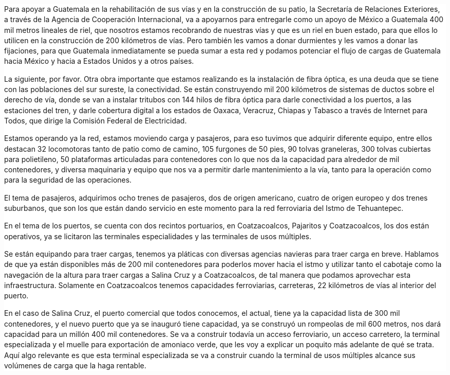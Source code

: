 Para apoyar a Guatemala en la rehabilitación de sus vías y en la construcción
de su patio, la Secretaría de Relaciones Exteriores, a través de la Agencia de
Cooperación Internacional, va a apoyarnos para entregarle como un apoyo de
México a Guatemala 400 mil metros lineales de riel, que nosotros estamos
recobrando de nuestras vías y que es un riel en buen estado, para que ellos lo
utilicen en la construcción de 200 kilómetros de vías. Pero también les vamos
a donar durmientes y les vamos a donar las fijaciones, para que Guatemala
inmediatamente se pueda sumar a esta red y podamos potenciar el flujo de
cargas de Guatemala hacia México y hacia a Estados Unidos y a otros países.

La siguiente, por favor. Otra obra importante que estamos realizando es la
instalación de fibra óptica, es una deuda que se tiene con las poblaciones del
sur sureste, la conectividad. Se están construyendo mil 200 kilómetros de
sistemas de ductos sobre el derecho de vía, donde se van a instalar tritubos
con 144 hilos de fibra óptica para darle conectividad a los puertos, a las
estaciones del tren, y darle cobertura digital a los estados de Oaxaca,
Veracruz, Chiapas y Tabasco a través de Internet para Todos, que dirige la
Comisión Federal de Electricidad.

Estamos operando ya la red, estamos moviendo carga y pasajeros, para eso
tuvimos que adquirir diferente equipo, entre ellos destacan 32 locomotoras
tanto de patio como de camino, 105 furgones de 50 pies, 90 tolvas graneleras,
300 tolvas cubiertas para polietileno, 50 plataformas articuladas para
contenedores con lo que nos da la capacidad para alrededor de mil
contenedores, y diversa maquinaria y equipo que nos va a permitir darle
mantenimiento a la vía, tanto para la operación como para la seguridad de las
operaciones.

El tema de pasajeros, adquirimos ocho trenes de pasajeros, dos de origen
americano, cuatro de origen europeo y dos trenes suburbanos, que son los que
están dando servicio en este momento para la red ferroviaria del Istmo de
Tehuantepec.

En el tema de los puertos, se cuenta con dos recintos portuarios, en
Coatzacoalcos, Pajaritos y Coatzacoalcos, los dos están operativos, ya se
licitaron las terminales especialidades y las terminales de usos múltiples.

Se están equipando para traer cargas, tenemos ya pláticas con diversas
agencias navieras para traer carga en breve. Hablamos de que ya están
disponibles más de 200 mil contenedores para poderlos mover hacia el istmo y
utilizar tanto el cabotaje como la navegación de la altura para traer cargas a
Salina Cruz y a Coatzacoalcos, de tal manera que podamos aprovechar esta
infraestructura. Solamente en Coatzacoalcos tenemos capacidades ferroviarias,
carreteras, 22 kilómetros de vías al interior del puerto.

En el caso de Salina Cruz, el puerto comercial que todos conocemos, el actual,
tiene ya la capacidad lista de 300 mil contenedores, y el nuevo puerto que ya
se inauguró tiene capacidad, ya se construyó un rompeolas de mil 600 metros,
nos dará capacidad para un millón 400 mil contenedores. Se va a construir
todavía un acceso ferroviario, un acceso carretero, la terminal especializada
y el muelle para exportación de amoniaco verde, que les voy a explicar un
poquito más adelante de qué se trata. Aquí algo relevante es que esta terminal
especializada se va a construir cuando la terminal de usos múltiples alcance
sus volúmenes de carga que la haga rentable.
